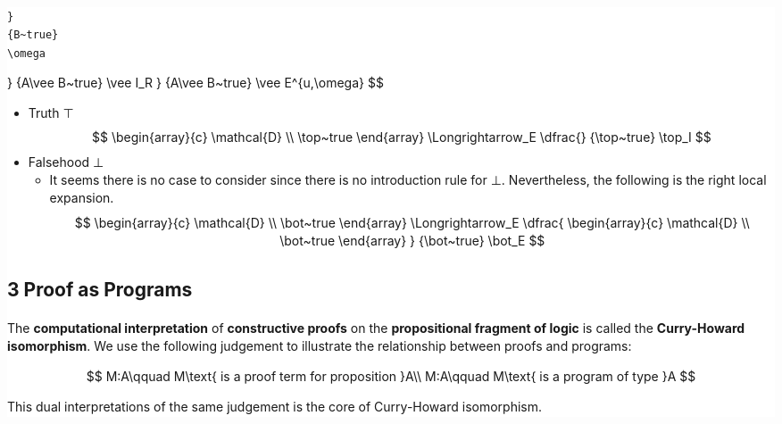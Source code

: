    }
    {B~true}
    \omega
  }
  {A\vee B~true}
  \vee I_R
}
{A\vee B~true}
\vee E^{u,\omega}
$$
- Truth $\top$
$$
\begin{array}{c}
  \mathcal{D} \\
  \top~true
\end{array}
\Longrightarrow_E
\dfrac{}
{\top~true}
\top_I
$$
- Falsehood $\bot$
  - It seems there is no case to consider since there is no introduction rule for $\bot$. Nevertheless, the following is the right local expansion.
$$
\begin{array}{c}
  \mathcal{D} \\
  \bot~true
\end{array}
\Longrightarrow_E
\dfrac{
  \begin{array}{c}
    \mathcal{D} \\
    \bot~true
  \end{array}
}
{\bot~true}
\bot_E
$$

## 3 Proof as Programs

The **computational interpretation** of **constructive proofs** on the **propositional fragment of logic** is called the **Curry-Howard isomorphism**. We use the following judgement to illustrate the relationship between proofs and programs:

$$
M:A\qquad M\text{ is a proof term for proposition }A\\
M:A\qquad M\text{ is a program of type }A
$$

This dual interpretations of the same judgement is the core of Curry-Howard isomorphism.
